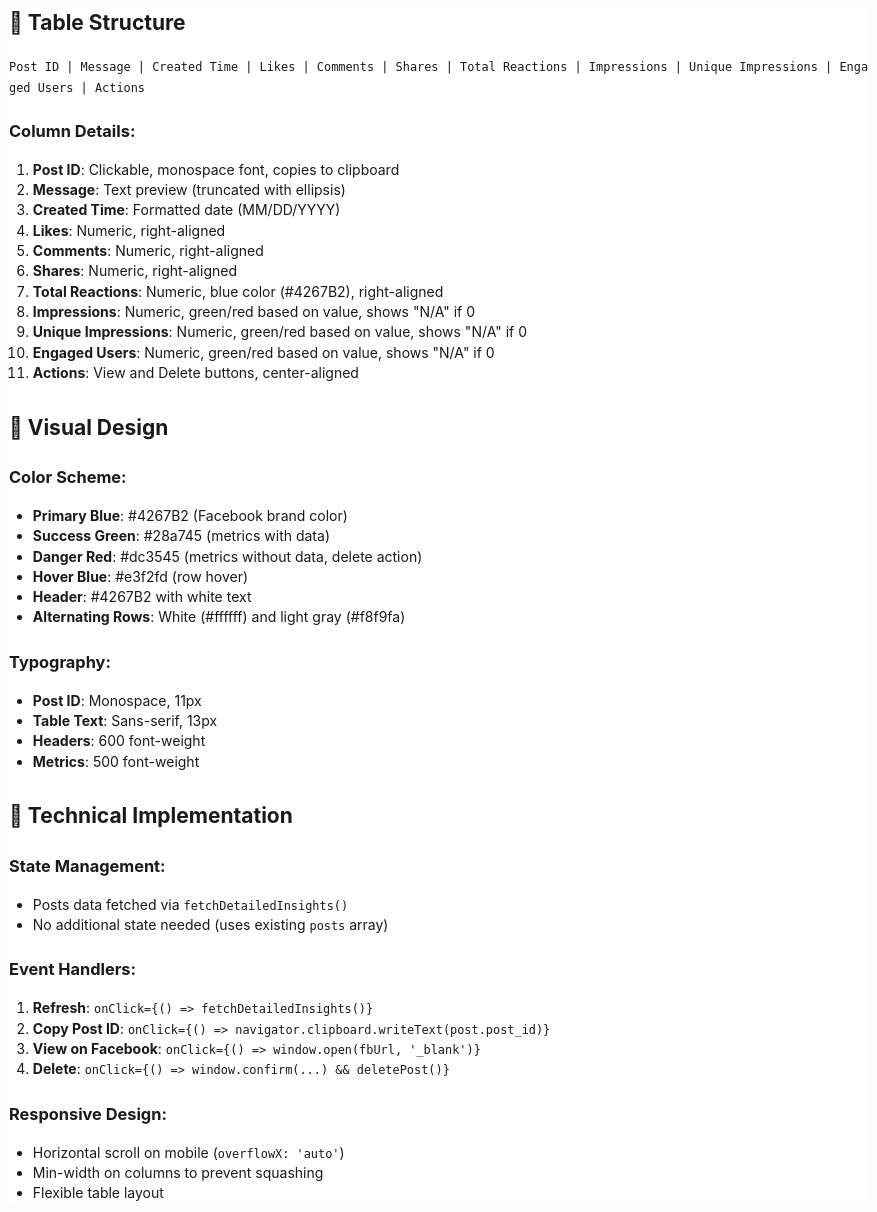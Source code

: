 ## 📐 Table Structure

```
Post ID | Message | Created Time | Likes | Comments | Shares | Total Reactions | Impressions | Unique Impressions | Engaged Users | Actions
```

### Column Details:
1. **Post ID**: Clickable, monospace font, copies to clipboard
2. **Message**: Text preview (truncated with ellipsis)
3. **Created Time**: Formatted date (MM/DD/YYYY)
4. **Likes**: Numeric, right-aligned
5. **Comments**: Numeric, right-aligned
6. **Shares**: Numeric, right-aligned
7. **Total Reactions**: Numeric, blue color (#4267B2), right-aligned
8. **Impressions**: Numeric, green/red based on value, shows "N/A" if 0
9. **Unique Impressions**: Numeric, green/red based on value, shows "N/A" if 0
10. **Engaged Users**: Numeric, green/red based on value, shows "N/A" if 0
11. **Actions**: View and Delete buttons, center-aligned

## 🎨 Visual Design

### Color Scheme:
- **Primary Blue**: #4267B2 (Facebook brand color)
- **Success Green**: #28a745 (metrics with data)
- **Danger Red**: #dc3545 (metrics without data, delete action)
- **Hover Blue**: #e3f2fd (row hover)
- **Header**: #4267B2 with white text
- **Alternating Rows**: White (#ffffff) and light gray (#f8f9fa)

### Typography:
- **Post ID**: Monospace, 11px
- **Table Text**: Sans-serif, 13px
- **Headers**: 600 font-weight
- **Metrics**: 500 font-weight

## 🔧 Technical Implementation

### State Management:
- Posts data fetched via `fetchDetailedInsights()`
- No additional state needed (uses existing `posts` array)

### Event Handlers:
1. **Refresh**: `onClick={() => fetchDetailedInsights()}`
2. **Copy Post ID**: `onClick={() => navigator.clipboard.writeText(post.post_id)}`
3. **View on Facebook**: `onClick={() => window.open(fbUrl, '_blank')}`
4. **Delete**: `onClick={() => window.confirm(...) && deletePost()}`

### Responsive Design:
- Horizontal scroll on mobile (`overflowX: 'auto'`)
- Min-width on columns to prevent squashing
- Flexible table layout
